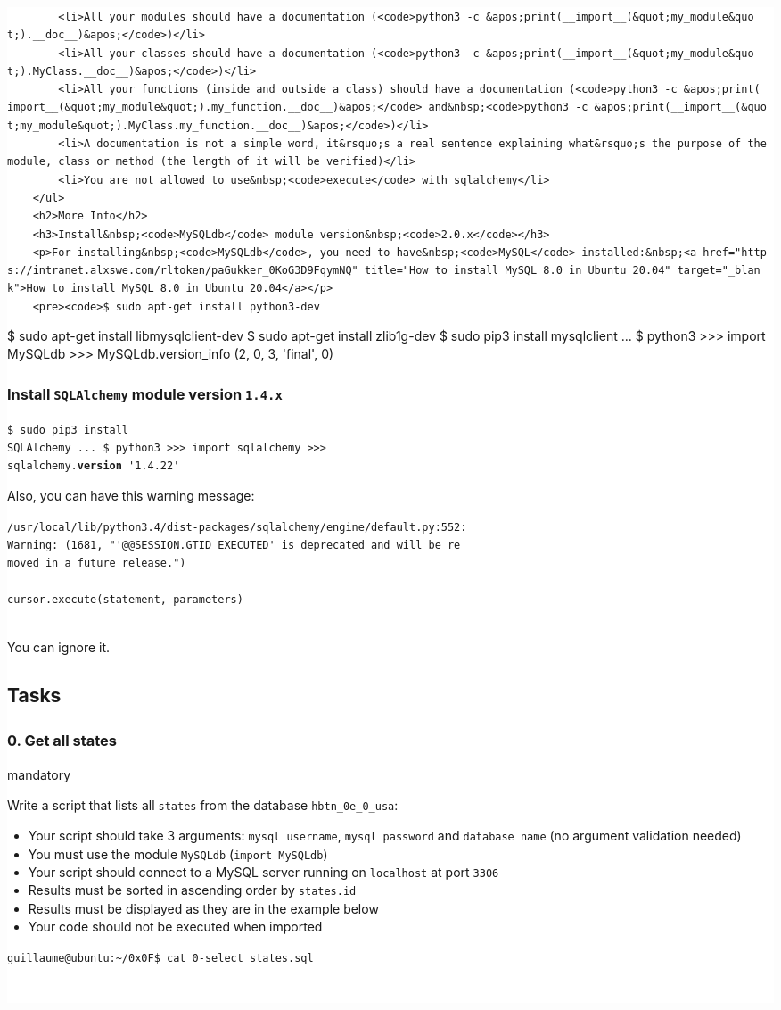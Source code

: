             <li>All your modules should have a documentation (<code>python3 -c &apos;print(__import__(&quot;my_module&quot;).__doc__)&apos;</code>)</li>
            <li>All your classes should have a documentation (<code>python3 -c &apos;print(__import__(&quot;my_module&quot;).MyClass.__doc__)&apos;</code>)</li>
            <li>All your functions (inside and outside a class) should have a documentation (<code>python3 -c &apos;print(__import__(&quot;my_module&quot;).my_function.__doc__)&apos;</code> and&nbsp;<code>python3 -c &apos;print(__import__(&quot;my_module&quot;).MyClass.my_function.__doc__)&apos;</code>)</li>
            <li>A documentation is not a simple word, it&rsquo;s a real sentence explaining what&rsquo;s the purpose of the module, class or method (the length of it will be verified)</li>
            <li>You are not allowed to use&nbsp;<code>execute</code> with sqlalchemy</li>
        </ul>
        <h2>More Info</h2>
        <h3>Install&nbsp;<code>MySQLdb</code> module version&nbsp;<code>2.0.x</code></h3>
        <p>For installing&nbsp;<code>MySQLdb</code>, you need to have&nbsp;<code>MySQL</code> installed:&nbsp;<a href="https://intranet.alxswe.com/rltoken/paGukker_0KoG3D9FqymNQ" title="How to install MySQL 8.0 in Ubuntu 20.04" target="_blank">How to install MySQL 8.0 in Ubuntu 20.04</a></p>
        <pre><code>$ sudo apt-get install python3-dev
$ sudo apt-get install libmysqlclient-dev
$ sudo apt-get install zlib1g-dev
$ sudo pip3 install mysqlclient
...
$ python3
&gt;&gt;&gt; import MySQLdb
&gt;&gt;&gt; MySQLdb.version_info 
(2, 0, 3, &apos;final&apos;, 0)
</code></pre>
        <h3>Install&nbsp;<code>SQLAlchemy</code> module version&nbsp;<code>1.4.x</code></h3>
        <pre><code>$ sudo pip3 install SQLAlchemy
...
$ python3
&gt;&gt;&gt; import sqlalchemy
&gt;&gt;&gt; sqlalchemy.__version__ 
&apos;1.4.22&apos;
</code></pre>
        <p>Also, you can have this warning message:</p>
        <pre><code>/usr/local/lib/python3.4/dist-packages/sqlalchemy/engine/default.py:552: Warning: (1681, &quot;&apos;@@SESSION.GTID_EXECUTED&apos; is deprecated and will be re
moved in a future release.&quot;)                                                                                                                    
  cursor.execute(statement, parameters)  
</code></pre>
        <p>You can ignore it.</p>
    </div>
</div>
<h2>Tasks</h2>
<div>
    <div>
        <div>
            <h3>0. Get all states</h3>
            <div>mandatory</div>
        </div>
        <div>
            <p>Write a script that lists all&nbsp;<code>states</code> from the database&nbsp;<code>hbtn_0e_0_usa</code>:</p>
            <ul>
                <li>Your script should take 3 arguments:&nbsp;<code>mysql username</code>,&nbsp;<code>mysql password</code> and&nbsp;<code>database name</code> (no argument validation needed)</li>
                <li>You must use the module&nbsp;<code>MySQLdb</code> (<code>import MySQLdb</code>)</li>
                <li>Your script should connect to a MySQL server running on&nbsp;<code>localhost</code> at port&nbsp;<code>3306</code></li>
                <li>Results must be sorted in ascending order by&nbsp;<code>states.id</code></li>
                <li>Results must be displayed as they are in the example below</li>
                <li>Your code should not be executed when imported</li>
            </ul>
            <pre><code>guillaume@ubuntu:~/0x0F$ cat 0-select_states.sql